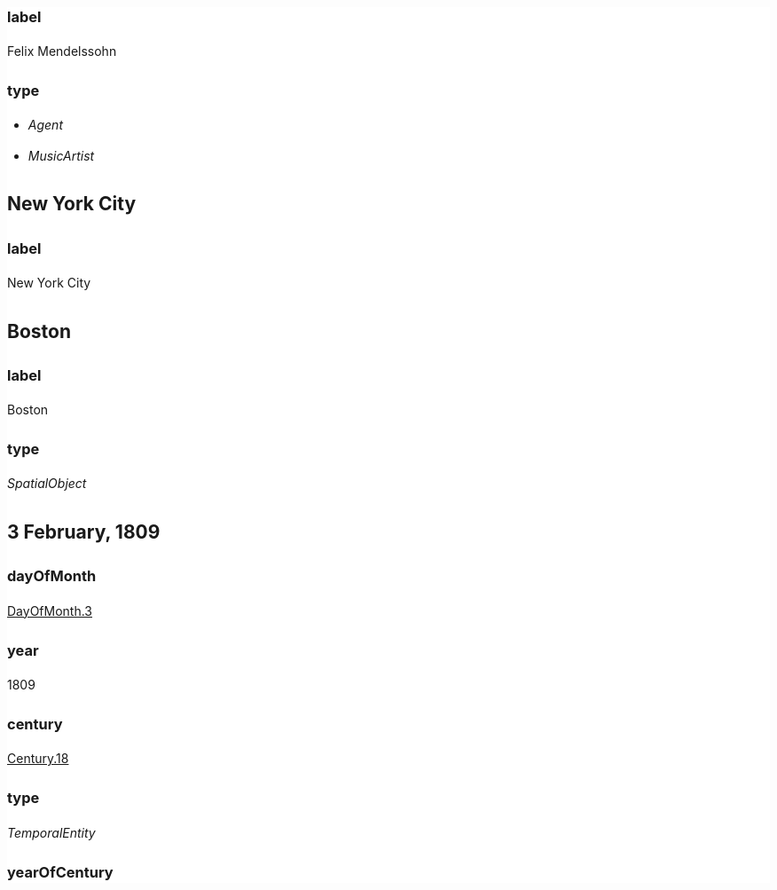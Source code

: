 ### label


Felix Mendelssohn

### type

 - *Agent*

 - *MusicArtist*

## New York City

### label


New York City

## Boston

### label


Boston

### type


*SpatialObject*

## 3 February, 1809

### dayOfMonth


[DayOfMonth.3](#DayOfMonth.3)

### year


1809

### century


[Century.18](#Century.18)

### type


*TemporalEntity*

### yearOfCentury

